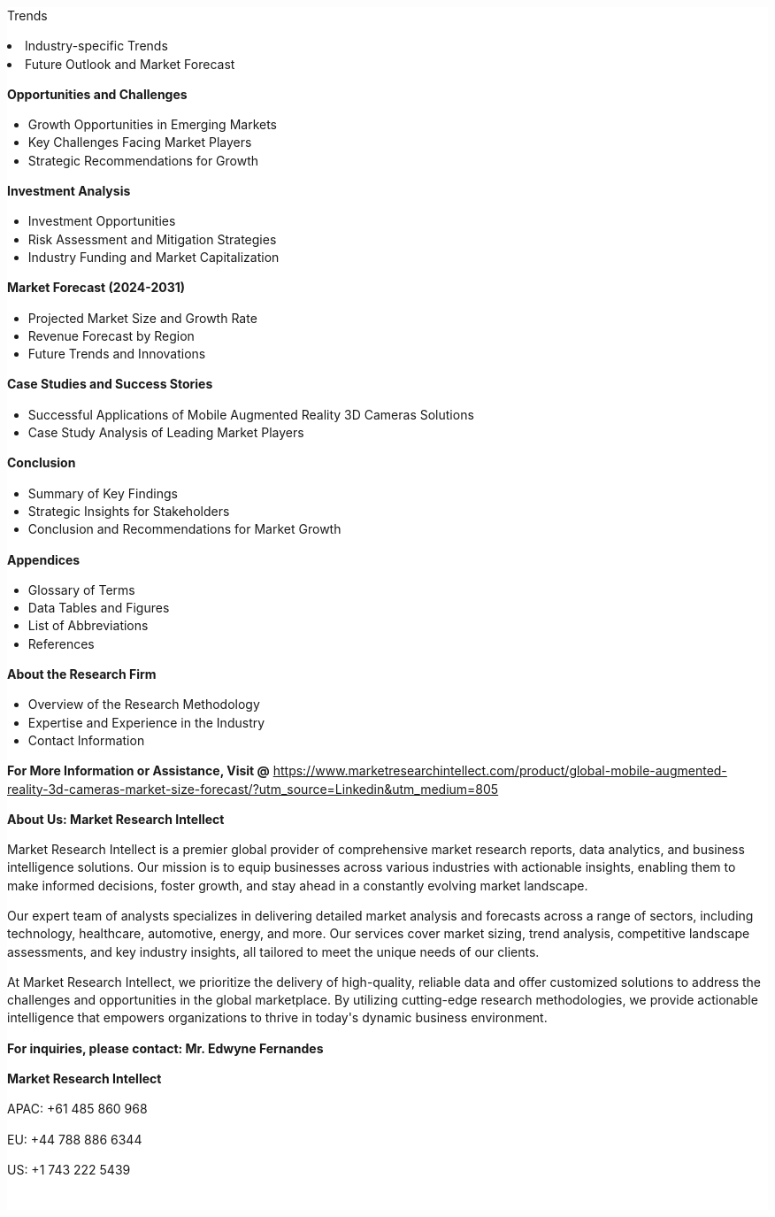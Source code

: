 Trends</li><li>Industry-specific Trends</li><li>Future Outlook and Market Forecast</li></ul><p><strong>Opportunities and Challenges</strong></p><ul><li>Growth Opportunities in Emerging Markets</li><li>Key Challenges Facing Market Players</li><li>Strategic Recommendations for Growth</li></ul><p><strong>Investment Analysis</strong></p><ul><li>Investment Opportunities</li><li>Risk Assessment and Mitigation Strategies</li><li>Industry Funding and Market Capitalization</li></ul><p><strong>Market Forecast (2024-2031)</strong></p><ul><li>Projected Market Size and Growth Rate</li><li>Revenue Forecast by Region</li><li>Future Trends and Innovations</li></ul><p><strong>Case Studies and Success Stories</strong></p><ul><li>Successful Applications of Mobile Augmented Reality 3D Cameras Solutions</li><li>Case Study Analysis of Leading Market Players</li></ul><p><strong>Conclusion</strong></p><ul><li>Summary of Key Findings</li><li>Strategic Insights for Stakeholders</li><li>Conclusion and Recommendations for Market Growth</li></ul><p><strong>Appendices</strong></p><ul><li>Glossary of Terms</li><li>Data Tables and Figures</li><li>List of Abbreviations</li><li>References</li></ul><p><strong>About the Research Firm</strong></p><ul><li>Overview of the Research Methodology</li><li>Expertise and Experience in the Industry</li><li>Contact Information</li></ul></div><div class="article-main__content" data-test-id="publishing-text-block"><p><span class="font-[700]"><strong>For More Information or Assistance, Visit @</strong>&nbsp;<a href="https://www.marketresearchintellect.com/product/global-mobile-augmented-reality-3d-cameras-market-size-forecast/?utm_source=Linkedin&utm_medium=805">https://www.marketresearchintellect.com/product/global-mobile-augmented-reality-3d-cameras-market-size-forecast/?utm_source=Linkedin&utm_medium=805</a></span></p><p><strong>About Us: Market Research Intellect</strong></p><p>Market Research Intellect is a premier global provider of comprehensive market research reports, data analytics, and business intelligence solutions. Our mission is to equip businesses across various industries with actionable insights, enabling them to make informed decisions, foster growth, and stay ahead in a constantly evolving market landscape.</p><p>Our expert team of analysts specializes in delivering detailed market analysis and forecasts across a range of sectors, including technology, healthcare, automotive, energy, and more. Our services cover market sizing, trend analysis, competitive landscape assessments, and key industry insights, all tailored to meet the unique needs of our clients.</p><p>At Market Research Intellect, we prioritize the delivery of high-quality, reliable data and offer customized solutions to address the challenges and opportunities in the global marketplace. By utilizing cutting-edge research methodologies, we provide actionable intelligence that empowers organizations to thrive in today's dynamic business environment.</p><p><strong>For inquiries, please contact: Mr. Edwyne Fernandes</strong></p><p><strong>Market Research Intellect</strong></p><p>APAC: +61 485 860 968</p><p>EU: +44 788 886 6344</p><p>US: +1 743 222 5439</p></div><div class="article-main__content" data-test-id="publishing-text-block">&nbsp;</div>
